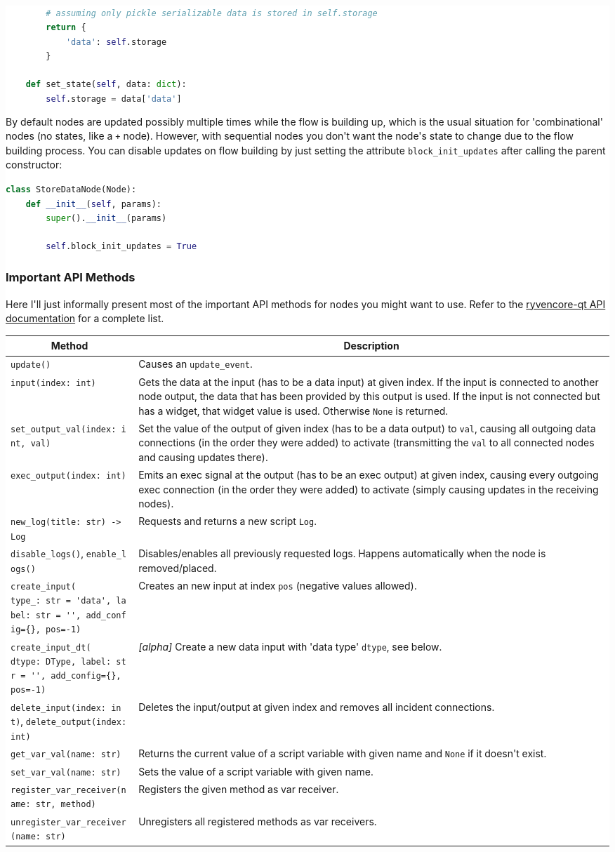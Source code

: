 ```python
        # assuming only pickle serializable data is stored in self.storage
        return {
            'data': self.storage
        }
    
    def set_state(self, data: dict):
        self.storage = data['data']
```

By default nodes are updated possibly multiple times while the flow is building up, which is the usual situation for 'combinational' nodes (no states, like a `+` node). However, with sequential nodes you don't want the node's state to change due to the flow building process. You can disable updates on flow building by just setting the attribute `block_init_updates` after calling the parent constructor:

```python
class StoreDataNode(Node):
    def __init__(self, params):
        super().__init__(params)

        self.block_init_updates = True
```

### Important API Methods

Here I'll just informally present most of the important API methods for nodes you might want to use. Refer to the [ryvencore-qt API documentation](https://leon-thomm.github.io/ryvencore-qt/api/) for a complete list.

| Method                                                                     | Description                          |
| -------------------------------------------------------------------------- | ------------------------------------ |
| `update()`                                                                 | Causes an `update_event`.
| `input(index: int)`                                                        | Gets the data at the input (has to be a data input) at given index. If the input is connected to another node output, the data that has been provided by this output is used. If the input is not connected but has a widget, that widget value is used. Otherwise `None` is returned.
| `set_output_val(index: int, val)`                                          | Set the value of the output of given index (has to be a data output) to `val`, causing all outgoing data connections (in the order they were added) to activate (transmitting the `val` to all connected nodes and causing updates there).
| `exec_output(index: int)`                                                  | Emits an exec signal at the output (has to be an exec output) at given index, causing every outgoing exec connection (in the order they were added) to activate (simply causing updates in the receiving nodes).
| `new_log(title: str) -> Log`                                               | Requests and returns a new script `Log`.
| `disable_logs()`, `enable_logs()`                                          | Disables/enables all previously requested logs. Happens automatically when the node is removed/placed.
| `create_input(`<br>`type_: str = 'data', label: str = '', add_config={}, pos=-1)`| Creates an new input at index `pos` (negative values allowed).
| `create_input_dt(`<br>`dtype: DType, label: str = '', add_config={}, pos=-1)`    | *[alpha]* Create a new data input with 'data type' `dtype`, see below.
| `delete_input(index: int)`, `delete_output(index: int)`                    | Deletes the input/output at given index and removes all incident connections.
| `get_var_val(name: str)`                                                 | Returns the current value of a script variable with given name and `None` if it doesn't exist.
| `set_var_val(name: str)`                                                 | Sets the value of a script variable with given name.
| `register_var_receiver(name: str, method)`                                                 | Registers the given method as var receiver.
| `unregister_var_receiver(name: str)`                                                 | Unregisters all registered methods as var receivers.
